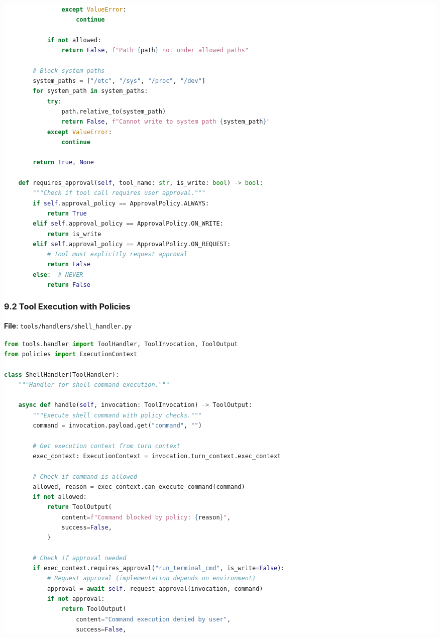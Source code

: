 ```python
                except ValueError:
                    continue

            if not allowed:
                return False, f"Path {path} not under allowed paths"

        # Block system paths
        system_paths = ["/etc", "/sys", "/proc", "/dev"]
        for system_path in system_paths:
            try:
                path.relative_to(system_path)
                return False, f"Cannot write to system path {system_path}"
            except ValueError:
                continue

        return True, None

    def requires_approval(self, tool_name: str, is_write: bool) -> bool:
        """Check if tool call requires user approval."""
        if self.approval_policy == ApprovalPolicy.ALWAYS:
            return True
        elif self.approval_policy == ApprovalPolicy.ON_WRITE:
            return is_write
        elif self.approval_policy == ApprovalPolicy.ON_REQUEST:
            # Tool must explicitly request approval
            return False
        else:  # NEVER
            return False
```

### 9.2 Tool Execution with Policies

**File**: `tools/handlers/shell_handler.py`

```python
from tools.handler import ToolHandler, ToolInvocation, ToolOutput
from policies import ExecutionContext

class ShellHandler(ToolHandler):
    """Handler for shell command execution."""

    async def handle(self, invocation: ToolInvocation) -> ToolOutput:
        """Execute shell command with policy checks."""
        command = invocation.payload.get("command", "")

        # Get execution context from turn context
        exec_context: ExecutionContext = invocation.turn_context.exec_context

        # Check if command is allowed
        allowed, reason = exec_context.can_execute_command(command)
        if not allowed:
            return ToolOutput(
                content=f"Command blocked by policy: {reason}",
                success=False,
            )

        # Check if approval needed
        if exec_context.requires_approval("run_terminal_cmd", is_write=False):
            # Request approval (implementation depends on environment)
            approval = await self._request_approval(invocation, command)
            if not approval:
                return ToolOutput(
                    content="Command execution denied by user",
                    success=False,
```